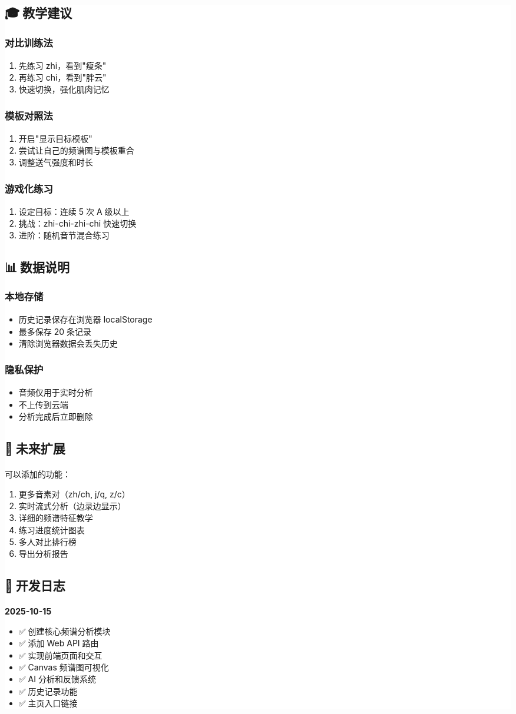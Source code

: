 ## 🎓 教学建议

### 对比训练法
1. 先练习 zhi，看到"瘦条"
2. 再练习 chi，看到"胖云"
3. 快速切换，强化肌肉记忆

### 模板对照法
1. 开启"显示目标模板"
2. 尝试让自己的频谱图与模板重合
3. 调整送气强度和时长

### 游戏化练习
1. 设定目标：连续 5 次 A 级以上
2. 挑战：zhi-chi-zhi-chi 快速切换
3. 进阶：随机音节混合练习

## 📊 数据说明

### 本地存储
- 历史记录保存在浏览器 localStorage
- 最多保存 20 条记录
- 清除浏览器数据会丢失历史

### 隐私保护
- 音频仅用于实时分析
- 不上传到云端
- 分析完成后立即删除

## 🔮 未来扩展

可以添加的功能：
1. 更多音素对（zh/ch, j/q, z/c）
2. 实时流式分析（边录边显示）
3. 详细的频谱特征教学
4. 练习进度统计图表
5. 多人对比排行榜
6. 导出分析报告

## 📝 开发日志

**2025-10-15**
- ✅ 创建核心频谱分析模块
- ✅ 添加 Web API 路由
- ✅ 实现前端页面和交互
- ✅ Canvas 频谱图可视化
- ✅ AI 分析和反馈系统
- ✅ 历史记录功能
- ✅ 主页入口链接
